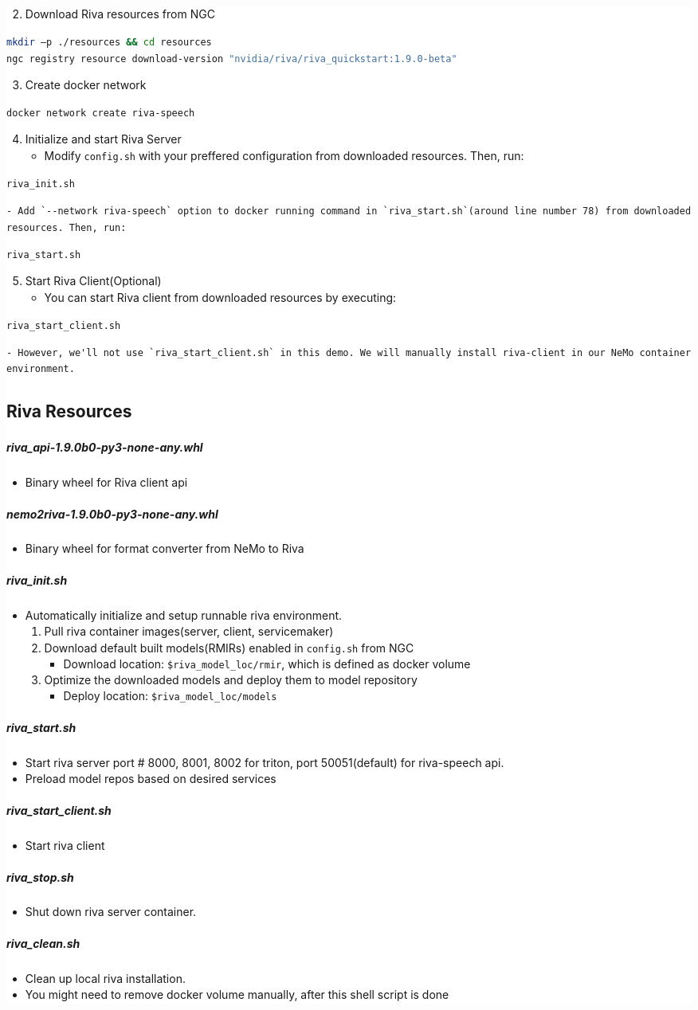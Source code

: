 
2. Download Riva resources from NGC
```bash
mkdir –p ./resources && cd resources
ngc registry resource download-version "nvidia/riva/riva_quickstart:1.9.0-beta"
```


3. Create docker network
```bash
docker network create riva-speech
```


4. Initialize and start Riva Server
    - Modify `config.sh` with your preffered configuration from downloaded resources. Then, run:
```bash
riva_init.sh
```
    - Add `--network riva-speech` option to docker running command in `riva_start.sh`(around line number 78) from downloaded resources. Then, run:
```bash
riva_start.sh
```


5. Start Riva Client(Optional)
    - You can start Riva client from downloaded resources by executing:
```bash
riva_start_client.sh
```
    - However, we'll not use `riva_start_client.sh` in this demo. We will manually install riva-client in our NeMo container environment.


## Riva Resources
##### riva_api-1.9.0b0-py3-none-any.whl
- Binary wheel for Riva client api

##### nemo2riva-1.9.0b0-py3-none-any.whl
- Binary wheel for format converter from NeMo to Riva

##### riva_init.sh
- Automatically initialize and setup runnable riva environment.
    1. Pull riva container images(server, client, servicemaker)
    2. Download default built models(RMIRs) enabled in `config.sh` from NGC 
         - Download location: `$riva_model_loc/rmir`, which is defined as docker volume
    3. Optimize the downloaded models and deploy them to model repository
         - Deploy location: `$riva_model_loc/models`

##### riva_start.sh
- Start riva server
port # 8000, 8001, 8002 for triton, port 50051(default) for riva-speech api.
- Preload model repos based on desired services

##### riva_start_client.sh
- Start riva client

##### riva_stop.sh
- Shut down riva server container.

##### riva_clean.sh
- Clean up local riva installation.
- You might need to remove docker volume manually, after this shell script is done
